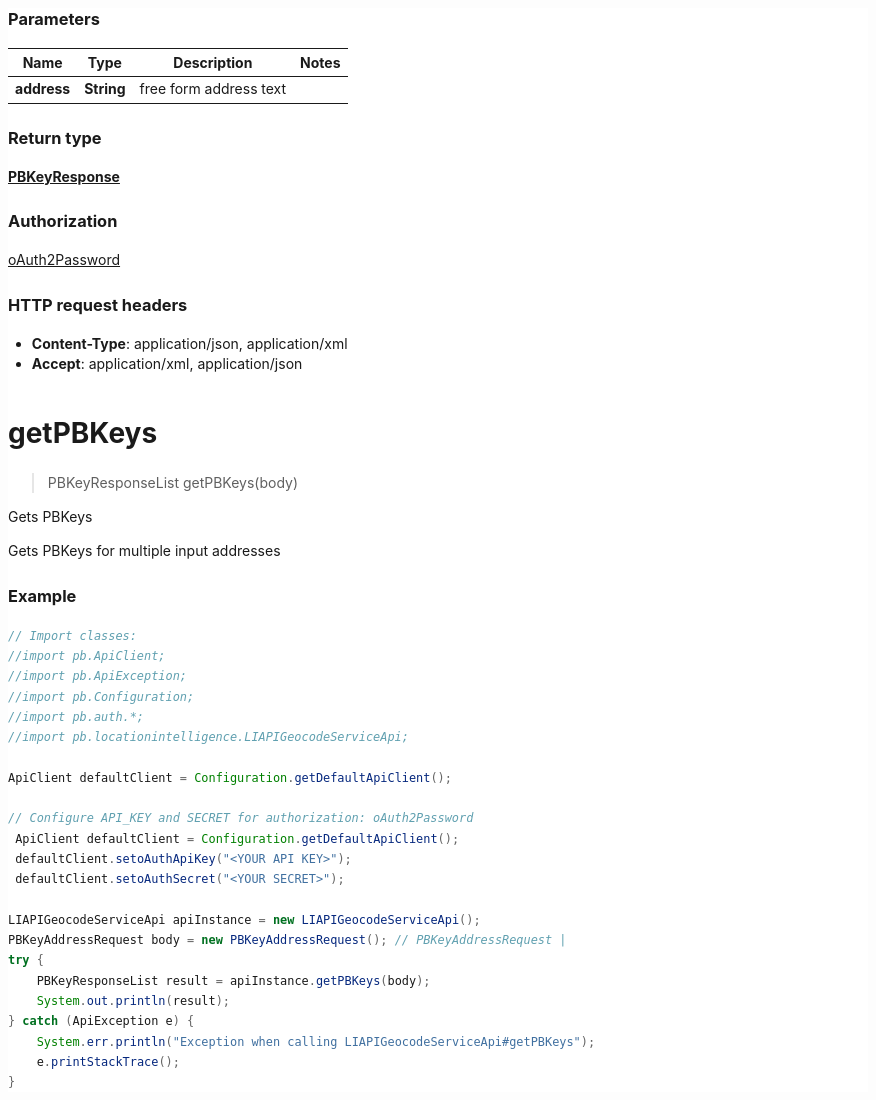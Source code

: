 ### Parameters

Name | Type | Description  | Notes
------------- | ------------- | ------------- | -------------
 **address** | **String**| free form address text |

### Return type

[**PBKeyResponse**](PBKeyResponse.md)

### Authorization

[oAuth2Password](../README.md#oAuth2Password)

### HTTP request headers

 - **Content-Type**: application/json, application/xml
 - **Accept**: application/xml, application/json

<a name="getPBKeys"></a>
# **getPBKeys**
> PBKeyResponseList getPBKeys(body)

Gets PBKeys

Gets PBKeys for multiple input addresses

### Example
```java
// Import classes:
//import pb.ApiClient;
//import pb.ApiException;
//import pb.Configuration;
//import pb.auth.*;
//import pb.locationintelligence.LIAPIGeocodeServiceApi;

ApiClient defaultClient = Configuration.getDefaultApiClient();

// Configure API_KEY and SECRET for authorization: oAuth2Password
 ApiClient defaultClient = Configuration.getDefaultApiClient();
 defaultClient.setoAuthApiKey("<YOUR API KEY>");
 defaultClient.setoAuthSecret("<YOUR SECRET>");

LIAPIGeocodeServiceApi apiInstance = new LIAPIGeocodeServiceApi();
PBKeyAddressRequest body = new PBKeyAddressRequest(); // PBKeyAddressRequest | 
try {
    PBKeyResponseList result = apiInstance.getPBKeys(body);
    System.out.println(result);
} catch (ApiException e) {
    System.err.println("Exception when calling LIAPIGeocodeServiceApi#getPBKeys");
    e.printStackTrace();
}
```
